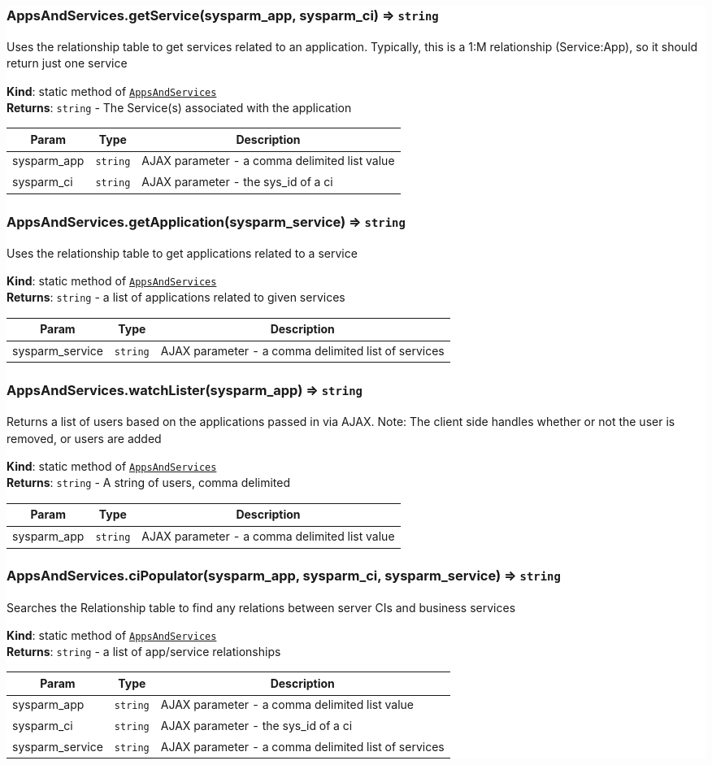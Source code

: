 <a name="AppsAndServices.getService"></a>
### AppsAndServices.getService(sysparm_app, sysparm_ci) ⇒ <code>string</code>
Uses the relationship table to get services related to an application.  Typically, this is a 1:M relationship (Service:App), so it should return just one service

**Kind**: static method of <code>[AppsAndServices](#AppsAndServices)</code>  
**Returns**: <code>string</code> - The Service(s) associated with the application  

| Param | Type | Description |
| --- | --- | --- |
| sysparm_app | <code>string</code> | AJAX parameter - a comma delimited list value |
| sysparm_ci | <code>string</code> | AJAX parameter - the sys_id of a ci |

<a name="AppsAndServices.getApplication"></a>
### AppsAndServices.getApplication(sysparm_service) ⇒ <code>string</code>
Uses the relationship table to get applications related to a service

**Kind**: static method of <code>[AppsAndServices](#AppsAndServices)</code>  
**Returns**: <code>string</code> - a list of applications related to given services  

| Param | Type | Description |
| --- | --- | --- |
| sysparm_service | <code>string</code> | AJAX parameter - a comma delimited list of services |

<a name="AppsAndServices.watchLister"></a>
### AppsAndServices.watchLister(sysparm_app) ⇒ <code>string</code>
Returns a list of users based on the applications passed in via AJAX.  Note: The client side handles whether or not the user is removed, or users are added

**Kind**: static method of <code>[AppsAndServices](#AppsAndServices)</code>  
**Returns**: <code>string</code> - A string of users, comma delimited  

| Param | Type | Description |
| --- | --- | --- |
| sysparm_app | <code>string</code> | AJAX parameter - a comma delimited list value |

<a name="AppsAndServices.ciPopulator"></a>
### AppsAndServices.ciPopulator(sysparm_app, sysparm_ci, sysparm_service) ⇒ <code>string</code>
Searches the Relationship table to find any relations between server CIs and business services

**Kind**: static method of <code>[AppsAndServices](#AppsAndServices)</code>  
**Returns**: <code>string</code> - a list of app/service relationships  

| Param | Type | Description |
| --- | --- | --- |
| sysparm_app | <code>string</code> | AJAX parameter - a comma delimited list value |
| sysparm_ci | <code>string</code> | AJAX parameter - the sys_id of a ci |
| sysparm_service | <code>string</code> | AJAX parameter - a comma delimited list of services |
